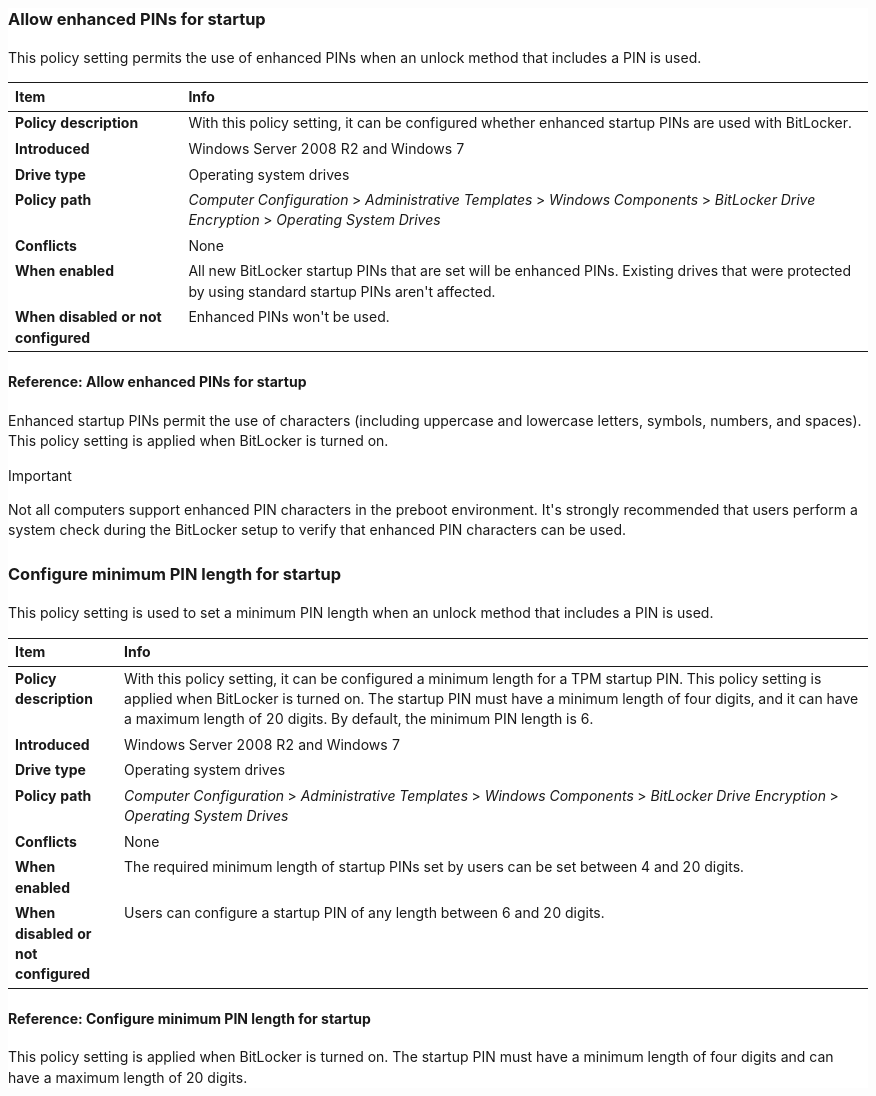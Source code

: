 ### Allow enhanced PINs for startup

This policy setting permits the use of enhanced PINs when an unlock method that includes a PIN is used.

|  Item  | Info |
|:---|:---|
|**Policy description**|With this policy setting, it can be configured whether enhanced startup PINs are used with BitLocker.|
|**Introduced**|Windows Server 2008 R2 and Windows 7|
|**Drive type**|Operating system drives|
|**Policy path**|*Computer Configuration* > *Administrative Templates* > *Windows Components* > *BitLocker Drive Encryption* > *Operating System Drives*|
|**Conflicts**|None|
|**When enabled**|All new BitLocker startup PINs that are set will be enhanced PINs. Existing drives that were protected by using standard startup PINs aren't affected.|
|**When disabled or not configured**|Enhanced PINs won't be used.|

#### Reference: Allow enhanced PINs for startup

Enhanced startup PINs permit the use of characters (including uppercase and lowercase letters, symbols, numbers, and spaces). This policy setting is applied when BitLocker is turned on.

> [!IMPORTANT]
> Not all computers support enhanced PIN characters in the preboot environment. It's strongly recommended that users perform a system check during the BitLocker setup to verify that enhanced PIN characters can be used.

### Configure minimum PIN length for startup

This policy setting is used to set a minimum PIN length when an unlock method that includes a PIN is used.

|  Item  | Info |
|:---|:---|
|**Policy description**|With this policy setting, it can be configured a minimum length for a TPM startup PIN. This policy setting is applied when BitLocker is turned on. The startup PIN must have a minimum length of four digits, and it can have a maximum length of 20 digits. By default, the minimum PIN length is 6.|
|**Introduced**|Windows Server 2008 R2 and Windows 7|
|**Drive type**|Operating system drives|
|**Policy path**|*Computer Configuration* > *Administrative Templates* > *Windows Components* > *BitLocker Drive Encryption* > *Operating System Drives*|
|**Conflicts**|None|
|**When enabled**|The required minimum length of startup PINs set by users can be set between 4 and 20 digits.|
|**When disabled or not configured**|Users can configure a startup PIN of any length between 6 and 20 digits.|

#### Reference: Configure minimum PIN length for startup

This policy setting is applied when BitLocker is turned on. The startup PIN must have a minimum length of four digits and can have a maximum length of 20 digits.

